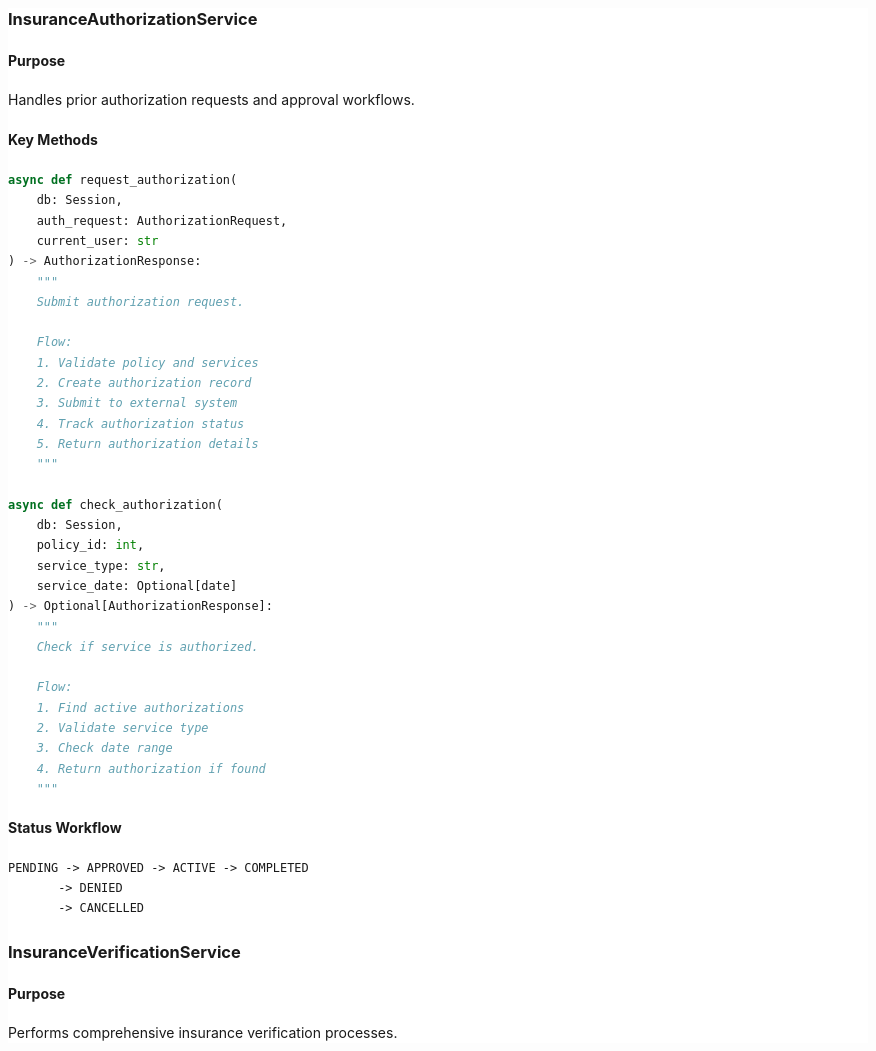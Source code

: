 ### InsuranceAuthorizationService

#### Purpose
Handles prior authorization requests and approval workflows.

#### Key Methods
```python
async def request_authorization(
    db: Session,
    auth_request: AuthorizationRequest,
    current_user: str
) -> AuthorizationResponse:
    """
    Submit authorization request.
    
    Flow:
    1. Validate policy and services
    2. Create authorization record
    3. Submit to external system
    4. Track authorization status
    5. Return authorization details
    """

async def check_authorization(
    db: Session,
    policy_id: int,
    service_type: str,
    service_date: Optional[date]
) -> Optional[AuthorizationResponse]:
    """
    Check if service is authorized.
    
    Flow:
    1. Find active authorizations
    2. Validate service type
    3. Check date range
    4. Return authorization if found
    """
```

#### Status Workflow
```
PENDING -> APPROVED -> ACTIVE -> COMPLETED
       -> DENIED
       -> CANCELLED
```

### InsuranceVerificationService

#### Purpose
Performs comprehensive insurance verification processes.
